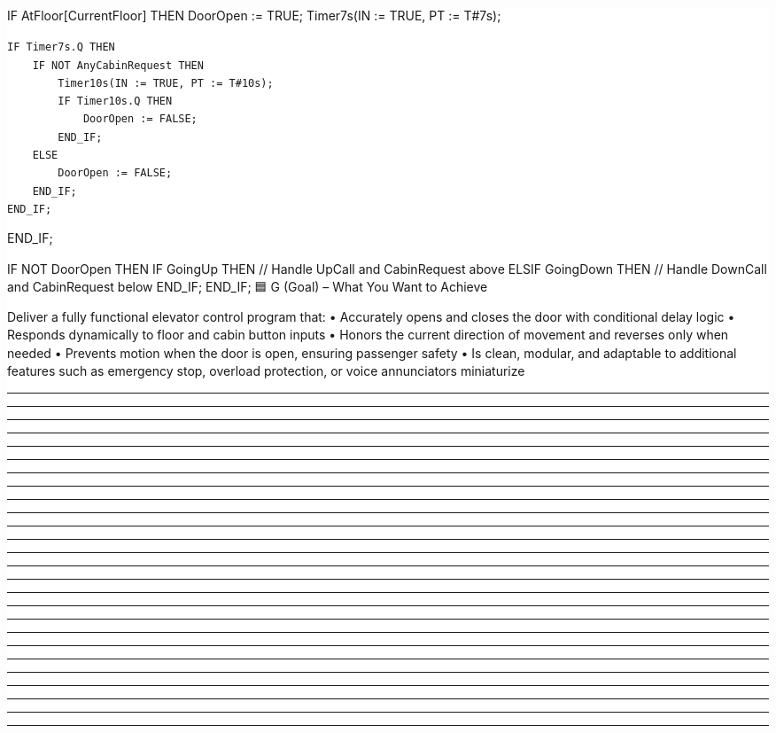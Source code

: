  IF AtFloor[CurrentFloor] THEN
    DoorOpen := TRUE;
    Timer7s(IN := TRUE, PT := T#7s);

    IF Timer7s.Q THEN
        IF NOT AnyCabinRequest THEN
            Timer10s(IN := TRUE, PT := T#10s);
            IF Timer10s.Q THEN
                DoorOpen := FALSE;
            END_IF;
        ELSE
            DoorOpen := FALSE;
        END_IF;
    END_IF;
END_IF;

IF NOT DoorOpen THEN
    IF GoingUp THEN
        // Handle UpCall and CabinRequest above
    ELSIF GoingDown THEN
        // Handle DownCall and CabinRequest below
    END_IF;
END_IF;
🟦 G (Goal) – What You Want to Achieve

Deliver a fully functional elevator control program that:
	•	Accurately opens and closes the door with conditional delay logic
	•	Responds dynamically to floor and cabin button inputs
	•	Honors the current direction of movement and reverses only when needed
	•	Prevents motion when the door is open, ensuring passenger safety
	•	Is clean, modular, and adaptable to additional features such as emergency stop, overload protection, or voice annunciators
	 miniaturize
	
****
****
****
****
****
****
****
****
****
****
****
****
****
****
****
****
****
****
****
****
****
****
****
****
****
****